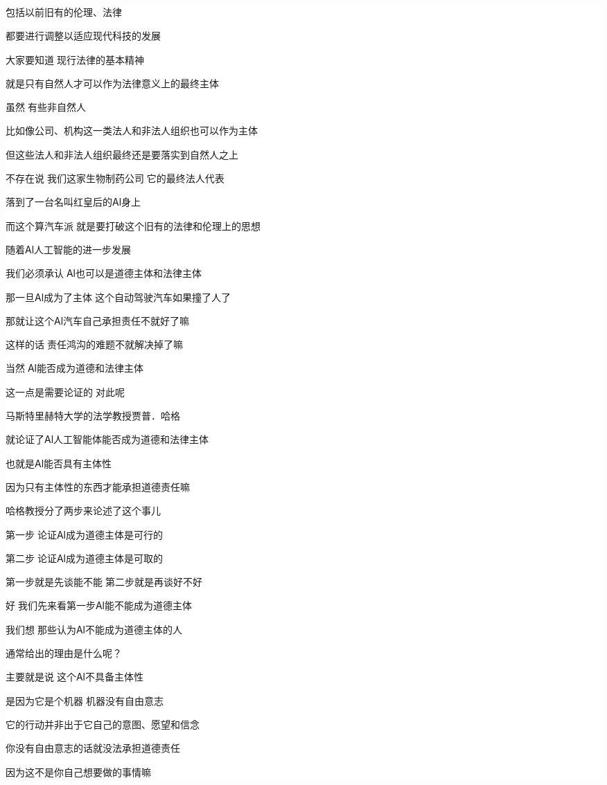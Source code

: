 包括以前旧有的伦理、法律

都要进行调整以适应现代科技的发展

大家要知道 现行法律的基本精神

就是只有自然人才可以作为法律意义上的最终主体

虽然 有些非自然人

比如像公司、机构这一类法人和非法人组织也可以作为主体

但这些法人和非法人组织最终还是要落实到自然人之上

不存在说 我们这家生物制药公司 它的最终法人代表

落到了一台名叫红皇后的Al身上

而这个算汽车派 就是要打破这个旧有的法律和伦理上的思想

随着Al人工智能的进一步发展

我们必须承认 Al也可以是道德主体和法律主体

那一旦Al成为了主体 这个自动驾驶汽车如果撞了人了

那就让这个Al汽车自己承担责任不就好了嘛

这样的话 责任鸿沟的难题不就解决掉了嘛

当然 Al能否成为道德和法律主体

这一点是需要论证的 对此呢

马斯特里赫特大学的法学教授贾普．哈格

就论证了Al人工智能体能否成为道德和法律主体

也就是Al能否具有主体性

因为只有主体性的东西才能承担道德责任嘛

哈格教授分了两步来论述了这个事儿

第一步 论证Al成为道德主体是可行的

第二步 论证Al成为道德主体是可取的

第一步就是先谈能不能 第二步就是再谈好不好

好 我们先来看第一步Al能不能成为道德主体

我们想 那些认为Al不能成为道德主体的人

通常给出的理由是什么呢？

主要就是说 这个Al不具备主体性

是因为它是个机器 机器没有自由意志

它的行动并非出于它自己的意图、愿望和信念

你没有自由意志的话就没法承担道德责任

因为这不是你自己想要做的事情嘛
